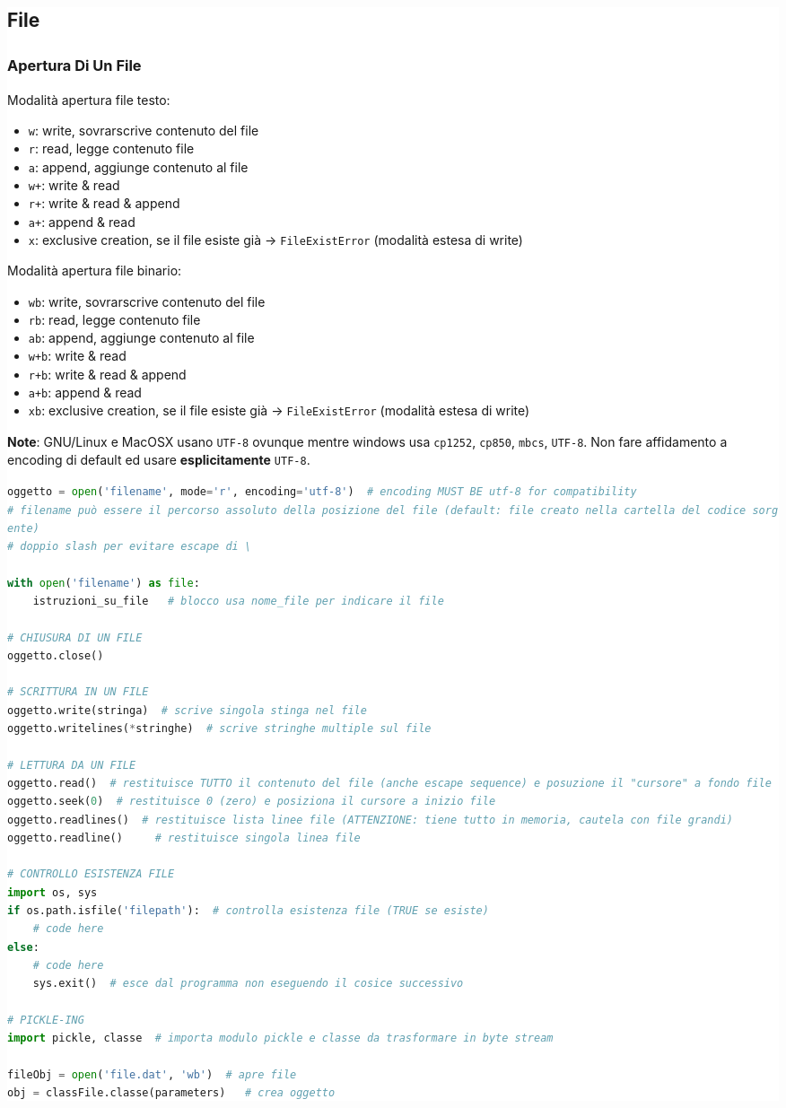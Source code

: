 ## File

### Apertura Di Un File

Modalità apertura file testo:

- `w`: write, sovrarscrive contenuto del file
- `r`: read, legge contenuto file
- `a`: append, aggiunge contenuto al file
- `w+`: write & read
- `r+`: write & read & append
- `a+`: append & read
- `x`: exclusive creation, se il file esiste già -> `FileExistError` (modalità estesa di write)

Modalità apertura file binario:

- `wb`: write, sovrarscrive contenuto del file
- `rb`: read, legge contenuto file
- `ab`: append, aggiunge contenuto al file
- `w+b`: write & read
- `r+b`: write & read & append
- `a+b`: append & read
- `xb`: exclusive creation, se il file esiste già -> `FileExistError` (modalità estesa di write)

**Note**: GNU/Linux e MacOSX usano `UTF-8` ovunque mentre windows usa `cp1252`, `cp850`, `mbcs`, `UTF-8`. Non fare affidamento a encoding di default ed usare **esplicitamente** `UTF-8`.

```py
oggetto = open('filename', mode='r', encoding='utf-8')  # encoding MUST BE utf-8 for compatibility
# filename può essere il percorso assoluto della posizione del file (default: file creato nella cartella del codice sorgente)
# doppio slash per evitare escape di \

with open('filename') as file:
    istruzioni_su_file   # blocco usa nome_file per indicare il file

# CHIUSURA DI UN FILE
oggetto.close()

# SCRITTURA IN UN FILE
oggetto.write(stringa)  # scrive singola stinga nel file
oggetto.writelines(*stringhe)  # scrive stringhe multiple sul file

# LETTURA DA UN FILE
oggetto.read()  # restituisce TUTTO il contenuto del file (anche escape sequence) e posuzione il "cursore" a fondo file
oggetto.seek(0)  # restituisce 0 (zero) e posiziona il cursore a inizio file
oggetto.readlines()  # restituisce lista linee file (ATTENZIONE: tiene tutto in memoria, cautela con file grandi)
oggetto.readline()     # restituisce singola linea file

# CONTROLLO ESISTENZA FILE
import os, sys
if os.path.isfile('filepath'):  # controlla esistenza file (TRUE se esiste)
    # code here
else:
    # code here
    sys.exit()  # esce dal programma non eseguendo il cosice successivo

# PICKLE-ING
import pickle, classe  # importa modulo pickle e classe da trasformare in byte stream

fileObj = open('file.dat', 'wb')  # apre file
obj = classFile.classe(parameters)   # crea oggetto
```